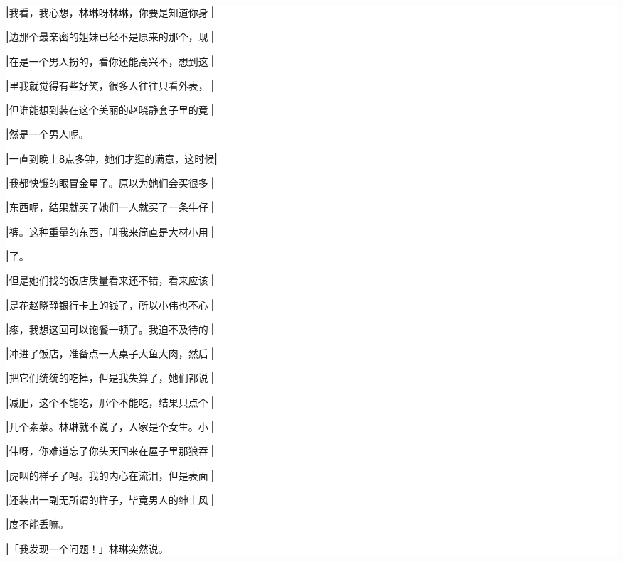|我看，我心想，林琳呀林琳，你要是知道你身 |

|边那个最亲密的姐妹已经不是原来的那个，现 |

|在是一个男人扮的，看你还能高兴不，想到这 |

|里我就觉得有些好笑，很多人往往只看外表， |

|但谁能想到装在这个美丽的赵晓静套子里的竟 |

|然是一个男人呢。

|一直到晚上8点多钟，她们才逛的满意，这时候|

|我都快饿的眼冒金星了。原以为她们会买很多 |

|东西呢，结果就买了她们一人就买了一条牛仔 |

|裤。这种重量的东西，叫我来简直是大材小用 |

|了。

|但是她们找的饭店质量看来还不错，看来应该 |

|是花赵晓静银行卡上的钱了，所以小伟也不心 |

|疼，我想这回可以饱餐一顿了。我迫不及待的 |

|冲进了饭店，准备点一大桌子大鱼大肉，然后 |

|把它们统统的吃掉，但是我失算了，她们都说 |

|减肥，这个不能吃，那个不能吃，结果只点个 |

|几个素菜。林琳就不说了，人家是个女生。小 |

|伟呀，你难道忘了你头天回来在屋子里那狼吞 |

|虎咽的样子了吗。我的内心在流泪，但是表面 |

|还装出一副无所谓的样子，毕竟男人的绅士风 |

|度不能丢嘛。

|「我发现一个问题！」林琳突然说。
